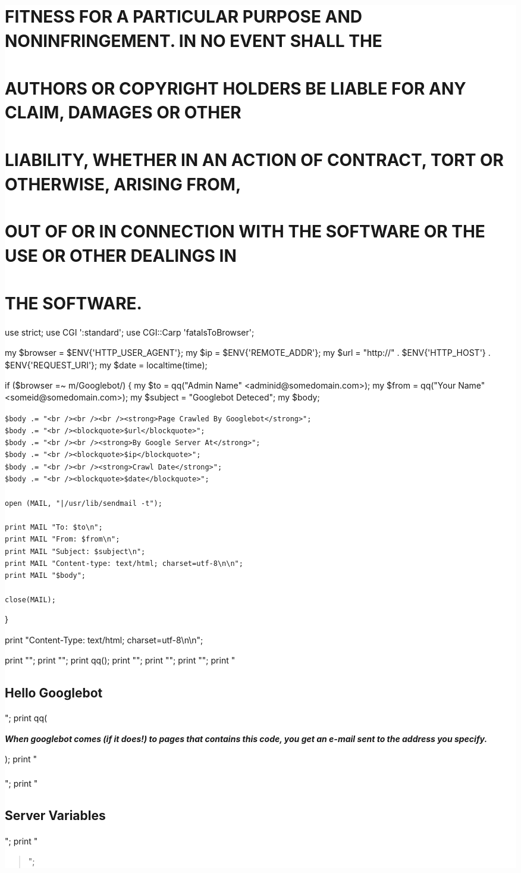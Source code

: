 #  FITNESS FOR A PARTICULAR PURPOSE AND NONINFRINGEMENT. IN NO EVENT SHALL THE
#  AUTHORS OR COPYRIGHT HOLDERS BE LIABLE FOR ANY CLAIM, DAMAGES OR OTHER
#  LIABILITY, WHETHER IN AN ACTION OF CONTRACT, TORT OR OTHERWISE, ARISING FROM,
#  OUT OF OR IN CONNECTION WITH THE SOFTWARE OR THE USE OR OTHER DEALINGS IN
#  THE SOFTWARE.


use strict;
use CGI ':standard';
use CGI::Carp 'fatalsToBrowser';

my $browser = $ENV{'HTTP_USER_AGENT'};
my $ip = $ENV{'REMOTE_ADDR'};
my $url = "http://" . $ENV{'HTTP_HOST'} . $ENV{'REQUEST_URI'};
my $date = localtime(time);

if ($browser =~ m/Googlebot/) {
    my $to = qq("Admin Name" <adminid\@somedomain.com>);
    my $from =  qq("Your Name" <someid\@somedomain.com>);
    my $subject =  "Googlebot Deteced";
    my $body;
    
    $body .= "<br /><br /><br /><strong>Page Crawled By Googlebot</strong>";
    $body .= "<br /><blockquote>$url</blockquote>";
    $body .= "<br /><br /><strong>By Google Server At</strong>";
    $body .= "<br /><blockquote>$ip</blockquote>";
    $body .= "<br /><br /><strong>Crawl Date</strong>";
    $body .= "<br /><blockquote>$date</blockquote>";
    
    open (MAIL, "|/usr/lib/sendmail -t");

    print MAIL "To: $to\n";
    print MAIL "From: $from\n";
    print MAIL "Subject: $subject\n";
    print MAIL "Content-type: text/html; charset=utf-8\n\n";
    print MAIL "$body";

    close(MAIL);
}

print "Content-Type: text/html; charset=utf-8\n\n";

print "<html>";
print "<head>";
print qq(<meta http-equiv="Content-Type" content="text/html; charset=utf-8" />);
print "<title>Googlebot Listener</title>";
print "</head>";
print "<body>";
print "<h2>Hello Googlebot</h2>";
print qq(<p><strong><em>When googlebot comes (if it does!) to pages that contains this code, you get an e-mail sent to the address you specify.</strong></em></p>
);
print "<br /><br />";
print "<h2>Server Variables</h2>";
print "<blockquote>";
